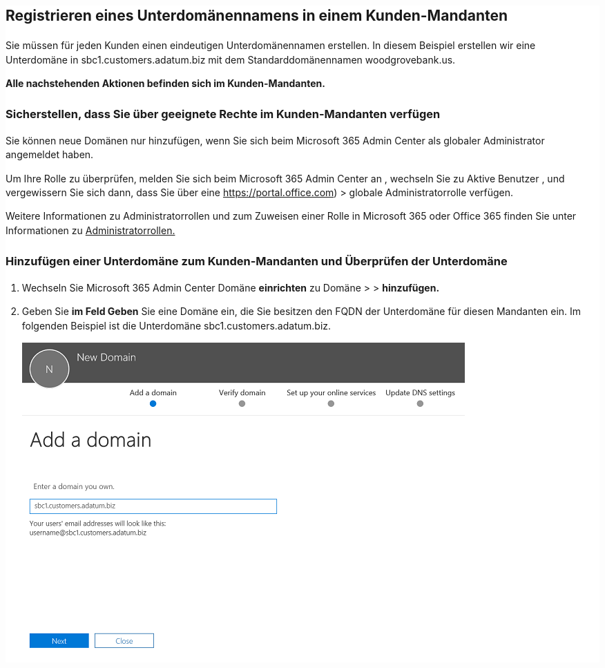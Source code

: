 ## <a name="register-a-subdomain-name-in-a-customer-tenant"></a>Registrieren eines Unterdomänennamens in einem Kunden-Mandanten

Sie müssen für jeden Kunden einen eindeutigen Unterdomänennamen erstellen. In diesem Beispiel erstellen wir eine Unterdomäne in sbc1.customers.adatum.biz mit dem Standarddomänennamen woodgrovebank.us.

**Alle nachstehenden Aktionen befinden sich im Kunden-Mandanten.**

### <a name="ensure-that-you-have-appropriate-rights-in-the-customer-tenant"></a>Sicherstellen, dass Sie über geeignete Rechte im Kunden-Mandanten verfügen

Sie können neue Domänen nur hinzufügen, wenn Sie sich beim Microsoft 365 Admin Center als globaler Administrator angemeldet haben. 

Um Ihre Rolle zu überprüfen, melden Sie sich beim Microsoft 365 Admin Center an , wechseln Sie zu Aktive Benutzer , und vergewissern Sie sich dann, dass Sie über eine https://portal.office.com)   >  globale Administratorrolle verfügen. 

Weitere Informationen zu Administratorrollen und zum Zuweisen einer Rolle in Microsoft 365 oder Office 365 finden Sie unter Informationen zu [Administratorrollen.](https://support.office.com/article/About-Office-365-admin-roles-da585eea-f576-4f55-a1e0-87090b6aaa9d)

### <a name="add-a-subdomain-to-the-customer-tenant-and-verify-it"></a>Hinzufügen einer Unterdomäne zum Kunden-Mandanten und Überprüfen der Unterdomäne
1. Wechseln Sie Microsoft 365 Admin Center Domäne **einrichten** zu Domäne  >    >  **hinzufügen.**
2. Geben Sie **im Feld Geben** Sie eine Domäne ein, die Sie besitzen den FQDN der Unterdomäne für diesen Mandanten ein. Im folgenden Beispiel ist die Unterdomäne sbc1.customers.adatum.biz.

    ![Screenshot der Seite "Domäne hinzufügen"](media/direct-routing-5-sbc-add-customer-domain.png)
